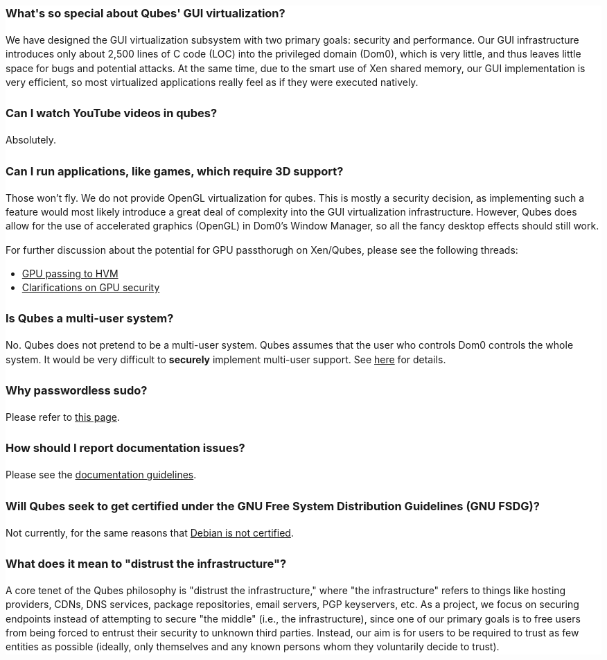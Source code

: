 ### What's so special about Qubes' GUI virtualization?

We have designed the GUI virtualization subsystem with two primary goals: security and performance. Our GUI infrastructure introduces only about 2,500 lines of C code (LOC) into the privileged domain (Dom0), which is very little, and thus leaves little space for bugs and potential attacks. At the same time, due to the smart use of Xen shared memory, our GUI implementation is very efficient, so most virtualized applications really feel as if they were executed natively.

### Can I watch YouTube videos in qubes?

Absolutely.

### Can I run applications, like games, which require 3D support?

Those won’t fly. We do not provide OpenGL virtualization for qubes. This is mostly a security decision, as implementing such a feature would most likely introduce a great deal of complexity into the GUI virtualization infrastructure. However, Qubes does allow for the use of accelerated graphics (OpenGL) in Dom0’s Window Manager, so all the fancy desktop effects should still work.

For further discussion about the potential for GPU passthorugh on Xen/Qubes, please see the following threads:

-   [GPU passing to HVM](https://groups.google.com/group/qubes-devel/browse_frm/thread/31f1f2da39978573?scoring=d&q=GPU&)
-   [Clarifications on GPU security](https://groups.google.com/group/qubes-devel/browse_frm/thread/31e2d8a47c8b4474?scoring=d&q=GPU&)

### Is Qubes a multi-user system?

No. Qubes does not pretend to be a multi-user system. Qubes assumes that the user who controls Dom0 controls the whole system. It would be very difficult to **securely** implement multi-user support. See [here](https://groups.google.com/group/qubes-devel/msg/899f6f3efc4d9a06) for details.

### Why passwordless sudo?

Please refer to [this page](https://www.qubes-os.org/doc/vm-sudo/).

### How should I report documentation issues?

Please see the [documentation guidelines](/doc/doc-guidelines).

### Will Qubes seek to get certified under the GNU Free System Distribution Guidelines (GNU FSDG)?

Not currently, for the same reasons that [Debian is not certified](https://www.gnu.org/distros/common-distros.en.html).

### What does it mean to "distrust the infrastructure"?

A core tenet of the Qubes philosophy is "distrust the infrastructure," where
"the infrastructure" refers to things like hosting providers, CDNs, DNS
services, package repositories, email servers, PGP keyservers, etc. As a
project, we focus on securing endpoints instead of attempting to secure "the
middle" (i.e., the infrastructure), since one of our primary goals is to free
users from being forced to entrust their security to unknown third parties.
Instead, our aim is for users to be required to trust as few entities as
possible (ideally, only themselves and any known persons whom they voluntarily
decide to trust).
